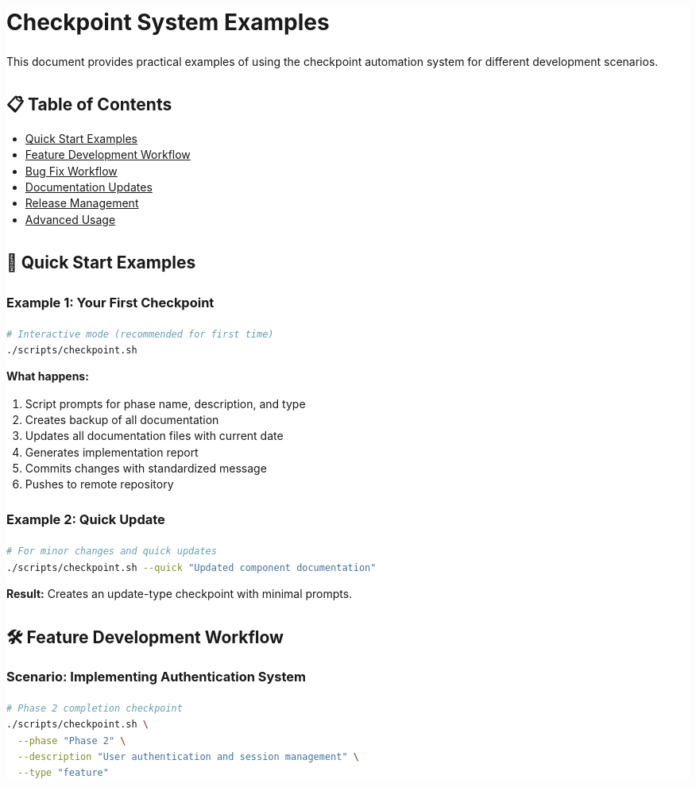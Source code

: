 # Checkpoint System Examples

This document provides practical examples of using the checkpoint automation system for different development scenarios.

## 📋 Table of Contents

- [Quick Start Examples](#quick-start-examples)
- [Feature Development Workflow](#feature-development-workflow)
- [Bug Fix Workflow](#bug-fix-workflow)
- [Documentation Updates](#documentation-updates)
- [Release Management](#release-management)
- [Advanced Usage](#advanced-usage)

## 🚀 Quick Start Examples

### Example 1: Your First Checkpoint

```bash
# Interactive mode (recommended for first time)
./scripts/checkpoint.sh
```

**What happens:**

1. Script prompts for phase name, description, and type
2. Creates backup of all documentation
3. Updates all documentation files with current date
4. Generates implementation report
5. Commits changes with standardized message
6. Pushes to remote repository

### Example 2: Quick Update

```bash
# For minor changes and quick updates
./scripts/checkpoint.sh --quick "Updated component documentation"
```

**Result:** Creates an update-type checkpoint with minimal prompts.

## 🛠️ Feature Development Workflow

### Scenario: Implementing Authentication System

```bash
# Phase 2 completion checkpoint
./scripts/checkpoint.sh \
  --phase "Phase 2" \
  --description "User authentication and session management" \
  --type "feature"
```
